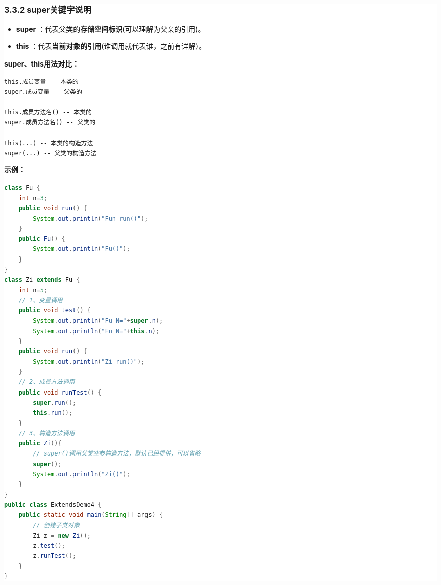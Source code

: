 ### 3.3.2 super关键字说明

- **super** ：代表父类的**存储空间标识**(可以理解为父亲的引用)。

- **this** ：代表**当前对象的引用**(谁调用就代表谁，之前有详解）。



**super、this用法对比：**

```
this.成员变量 -- 本类的 
super.成员变量 -- 父类的 

this.成员方法名() -- 本类的 
super.成员方法名() -- 父类的

this(...) -- 本类的构造方法 
super(...) -- 父类的构造方法
```



**示例：**

```java
class Fu { 
	int n=3; 	
	public void run() {
		System.out.println("Fun run()");
	}
	public Fu() { 
		System.out.println("Fu()"); 
	}
}
class Zi extends Fu { 	
	int n=5; 
	// 1、变量调用
	public void test() {
		System.out.println("Fu N="+super.n);
		System.out.println("Fu N="+this.n);
	}	
	public void run() {
		System.out.println("Zi run()");
	}	
	// 2、成员方法调用
	public void runTest() {
		super.run();
		this.run();
	}	
	// 3、构造方法调用
	public Zi(){ 
		// super()调用父类空参构造方法，默认已经提供，可以省略
		super();
		System.out.println("Zi()");
	}
}
public class ExtendsDemo4 { 
	public static void main(String[] args) { 
		// 创建子类对象 
		Zi z = new Zi(); 	
		z.test();		
		z.runTest();
	} 
}
```
